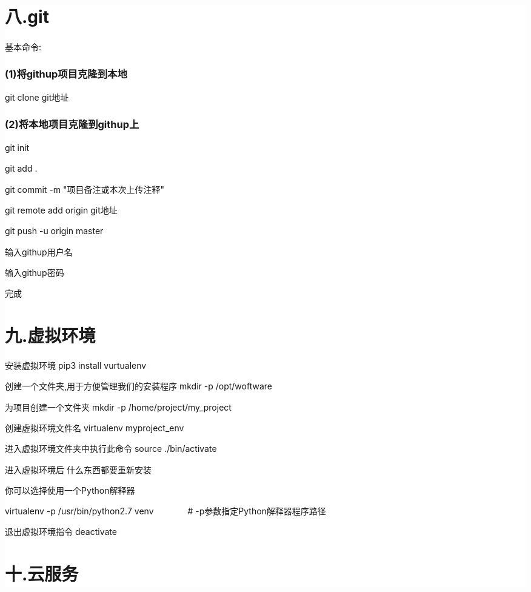 # 八.git

基本命令:

### (1)将githup项目克隆到本地 

git clone git地址

### (2)将本地项目克隆到githup上

git init 

git add .

git commit -m "项目备注或本次上传注释"

git remote add origin git地址

git push -u origin master

输入githup用户名

输入githup密码

完成

# 九.虚拟环境

安装虚拟环境 pip3 install vurtualenv

创建一个文件夹,用于方便管理我们的安装程序  mkdir -p /opt/woftware  

为项目创建一个文件夹  mkdir -p /home/project/my_project			

创建虚拟环境文件名      virtualenv myproject_env	

进入虚拟环境文件夹中执行此命令  source ./bin/activate

进入虚拟环境后 什么东西都要重新安装			

你可以选择使用一个Python解释器

virtualenv -p /usr/bin/python2.7 venv　　　　# -p参数指定Python解释器程序路径

退出虚拟环境指令  deactivate

# 十.云服务


